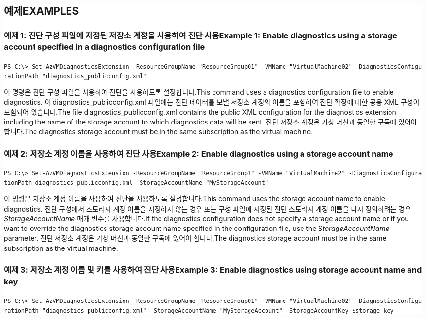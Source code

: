 ## <span data-ttu-id="858bd-107">예제</span><span class="sxs-lookup"><span data-stu-id="858bd-107">EXAMPLES</span></span>

### <span data-ttu-id="858bd-108">예제 1: 진단 구성 파일에 지정된 저장소 계정을 사용하여 진단 사용</span><span class="sxs-lookup"><span data-stu-id="858bd-108">Example 1: Enable diagnostics using a storage account specified in a diagnostics configuration file</span></span>
```
PS C:\> Set-AzVMDiagnosticsExtension -ResourceGroupName "ResourceGroup01" -VMName "VirtualMachine02" -DiagnosticsConfigurationPath "diagnostics_publicconfig.xml"
```

<span data-ttu-id="858bd-109">이 명령은 진단 구성 파일을 사용하여 진단을 사용하도록 설정합니다.</span><span class="sxs-lookup"><span data-stu-id="858bd-109">This command uses a diagnostics configuration file to enable diagnostics.</span></span>
<span data-ttu-id="858bd-110">이 diagnostics_publicconfig.xml 파일에는 진단 데이터를 보낼 저장소 계정의 이름을 포함하여 진단 확장에 대한 공용 XML 구성이 포함되어 있습니다.</span><span class="sxs-lookup"><span data-stu-id="858bd-110">The file diagnostics_publicconfig.xml contains the public XML configuration for the diagnostics extension including the name of the storage account to which diagnostics data will be sent.</span></span>
<span data-ttu-id="858bd-111">진단 저장소 계정은 가상 머신과 동일한 구독에 있어야 합니다.</span><span class="sxs-lookup"><span data-stu-id="858bd-111">The diagnostics storage account must be in the same subscription as the virtual machine.</span></span>

### <span data-ttu-id="858bd-112">예제 2: 저장소 계정 이름을 사용하여 진단 사용</span><span class="sxs-lookup"><span data-stu-id="858bd-112">Example 2: Enable diagnostics using a storage account name</span></span>
```
PS C:\> Set-AzVMDiagnosticsExtension -ResourceGroupName "ResourceGroup1" -VMName "VirtualMachine2" -DiagnosticsConfigurationPath diagnostics_publicconfig.xml -StorageAccountName "MyStorageAccount"
```

<span data-ttu-id="858bd-113">이 명령은 저장소 계정 이름을 사용하여 진단을 사용하도록 설정합니다.</span><span class="sxs-lookup"><span data-stu-id="858bd-113">This command uses the storage account name to enable diagnostics.</span></span>
<span data-ttu-id="858bd-114">진단 구성에서 스토리지 계정 이름을 지정하지 않는 경우 또는 구성 파일에 지정된 진단 스토리지 계정 이름을 다시 정의하려는 경우 *StorageAccountName* 매개 변수를 사용합니다.</span><span class="sxs-lookup"><span data-stu-id="858bd-114">If the diagnostics configuration does not specify a storage account name or if you want to override the diagnostics storage account name specified in the configuration file, use the *StorageAccountName* parameter.</span></span>
<span data-ttu-id="858bd-115">진단 저장소 계정은 가상 머신과 동일한 구독에 있어야 합니다.</span><span class="sxs-lookup"><span data-stu-id="858bd-115">The diagnostics storage account must be in the same subscription as the virtual machine.</span></span>

### <span data-ttu-id="858bd-116">예제 3: 저장소 계정 이름 및 키를 사용하여 진단 사용</span><span class="sxs-lookup"><span data-stu-id="858bd-116">Example 3: Enable diagnostics using storage account name and key</span></span>
```
PS C:\> Set-AzVMDiagnosticsExtension -ResourceGroupName "ResourceGroup01" -VMName "VirtualMachine02" -DiagnosticsConfigurationPath "diagnostics_publicconfig.xml" -StorageAccountName "MyStorageAccount" -StorageAccountKey $storage_key
```

